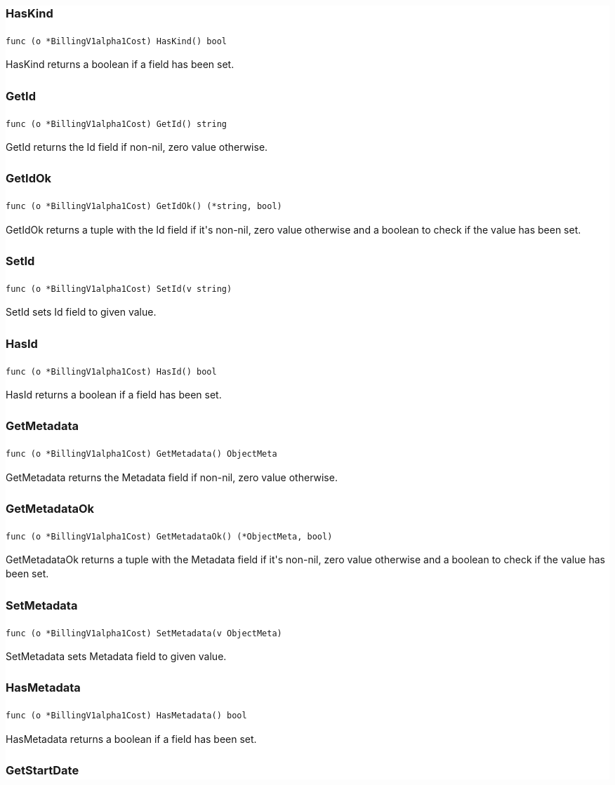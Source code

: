 ### HasKind

`func (o *BillingV1alpha1Cost) HasKind() bool`

HasKind returns a boolean if a field has been set.

### GetId

`func (o *BillingV1alpha1Cost) GetId() string`

GetId returns the Id field if non-nil, zero value otherwise.

### GetIdOk

`func (o *BillingV1alpha1Cost) GetIdOk() (*string, bool)`

GetIdOk returns a tuple with the Id field if it's non-nil, zero value otherwise
and a boolean to check if the value has been set.

### SetId

`func (o *BillingV1alpha1Cost) SetId(v string)`

SetId sets Id field to given value.

### HasId

`func (o *BillingV1alpha1Cost) HasId() bool`

HasId returns a boolean if a field has been set.

### GetMetadata

`func (o *BillingV1alpha1Cost) GetMetadata() ObjectMeta`

GetMetadata returns the Metadata field if non-nil, zero value otherwise.

### GetMetadataOk

`func (o *BillingV1alpha1Cost) GetMetadataOk() (*ObjectMeta, bool)`

GetMetadataOk returns a tuple with the Metadata field if it's non-nil, zero value otherwise
and a boolean to check if the value has been set.

### SetMetadata

`func (o *BillingV1alpha1Cost) SetMetadata(v ObjectMeta)`

SetMetadata sets Metadata field to given value.

### HasMetadata

`func (o *BillingV1alpha1Cost) HasMetadata() bool`

HasMetadata returns a boolean if a field has been set.

### GetStartDate
